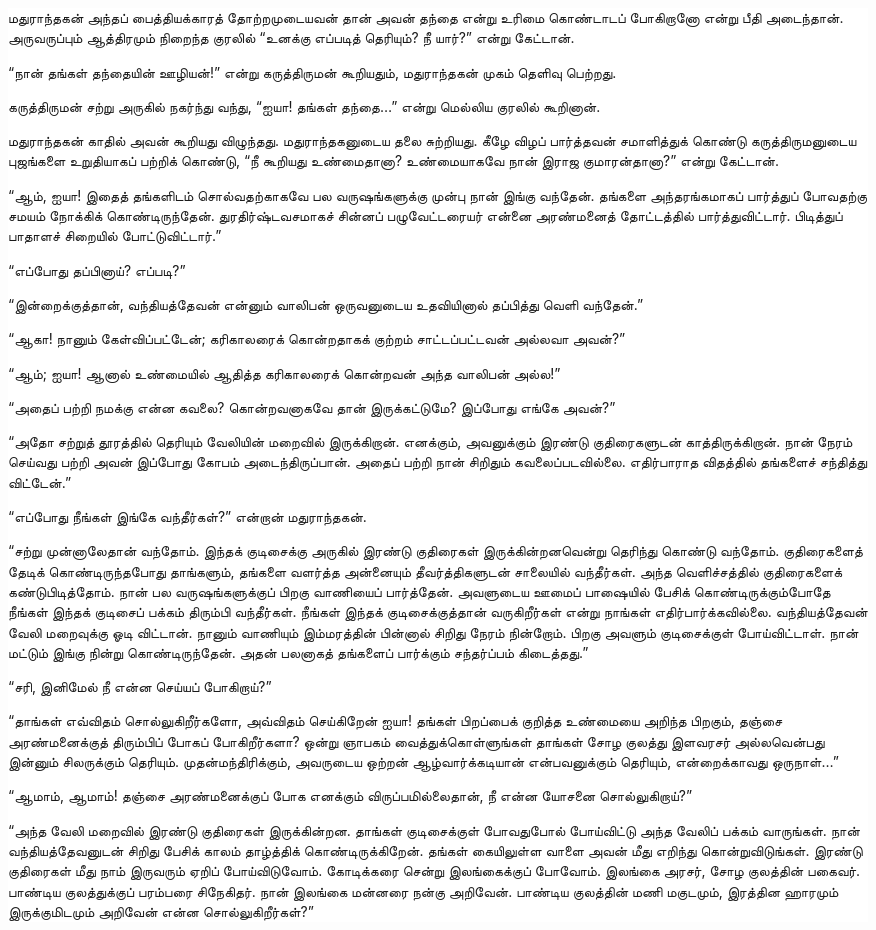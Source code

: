 மதுராந்தகன் அந்தப் பைத்தியக்காரத் தோற்றமுடையவன் தான் அவன் தந்தை என்று உரிமை கொண்டாடப் போகிறானோ என்று பீதி அடைந்தான். அருவருப்பும் ஆத்திரமும் நிறைந்த குரலில் &#8220;உனக்கு எப்படித் தெரியும்? நீ யார்?&#8221; என்று கேட்டான்.

&#8220;நான் தங்கள் தந்தையின் ஊழியன்!&#8221; என்று கருத்திருமன் கூறியதும், மதுராந்தகன் முகம் தெளிவு பெற்றது.

கருத்திருமன் சற்று அருகில் நகர்ந்து வந்து, &#8220;ஐயா! தங்கள் தந்தை&#8230;&#8221; என்று மெல்லிய குரலில் கூறினான்.

மதுராந்தகன் காதில் அவன் கூறியது விழுந்தது. மதுராந்தகனுடைய தலை சுற்றியது. கீழே விழப் பார்த்தவன் சமாளித்துக் கொண்டு கருத்திருமனுடைய புஜங்களை உறுதியாகப் பற்றிக் கொண்டு, &#8220;நீ கூறியது உண்மைதானா? உண்மையாகவே நான் இராஜ குமாரன்தானா?&#8221; என்று கேட்டான்.

&#8220;ஆம், ஐயா! இதைத் தங்களிடம் சொல்வதற்காகவே பல வருஷங்களுக்கு முன்பு நான் இங்கு வந்தேன். தங்களை அந்தரங்கமாகப் பார்த்துப் போவதற்கு சமயம் நோக்கிக் கொண்டிருந்தேன். துரதிர்ஷ்டவசமாகச் சின்னப் பழுவேட்டரையர் என்னை அரண்மனைத் தோட்டத்தில் பார்த்துவிட்டார். பிடித்துப் பாதாளச் சிறையில் போட்டுவிட்டார்.&#8221;

&#8220;எப்போது தப்பினாய்? எப்படி?&#8221;

&#8220;இன்றைக்குத்தான், வந்தியத்தேவன் என்னும் வாலிபன் ஒருவனுடைய உதவியினால் தப்பித்து வெளி வந்தேன்.&#8221;

&#8220;ஆகா! நானும் கேள்விப்பட்டேன்; கரிகாலரைக் கொன்றதாகக் குற்றம் சாட்டப்பட்டவன் அல்லவா அவன்?&#8221;

&#8220;ஆம்; ஐயா! ஆனால் உண்மையில் ஆதித்த கரிகாலரைக் கொன்றவன் அந்த வாலிபன் அல்ல!&#8221;

&#8220;அதைப் பற்றி நமக்கு என்ன கவலை? கொன்றவனாகவே தான் இருக்கட்டுமே? இப்போது எங்கே அவன்?&#8221;

&#8220;அதோ சற்றுத் தூரத்தில் தெரியும் வேலியின் மறைவில் இருக்கிறான். எனக்கும், அவனுக்கும் இரண்டு குதிரைகளுடன் காத்திருக்கிறான். நான் நேரம் செய்வது பற்றி அவன் இப்போது கோபம் அடைந்திருப்பான். அதைப் பற்றி நான் சிறிதும் கவலைப்படவில்லை. எதிர்பாராத விதத்தில் தங்களைச் சந்தித்து விட்டேன்.&#8221;

&#8220;எப்போது நீங்கள் இங்கே வந்தீர்கள்?&#8221; என்றான் மதுராந்தகன்.

&#8220;சற்று முன்னாலேதான் வந்தோம். இந்தக் குடிசைக்கு அருகில் இரண்டு குதிரைகள் இருக்கின்றனவென்று தெரிந்து கொண்டு வந்தோம். குதிரைகளைத் தேடிக் கொண்டிருந்தபோது தாங்களும், தங்களை வளர்த்த அன்னையும் தீவர்த்திகளுடன் சாலையில் வந்தீர்கள். அந்த வெளிச்சத்தில் குதிரைகளைக் கண்டுபிடித்தோம். நான் பல வருஷங்களுக்குப் பிறகு வாணியைப் பார்த்தேன். அவளுடைய ஊமைப் பாஷையில் பேசிக் கொண்டிருக்கும்போதே நீங்கள் இந்தக் குடிசைப் பக்கம் திரும்பி வந்தீர்கள். நீங்கள் இந்தக் குடிசைக்குத்தான் வருகிறீர்கள் என்று நாங்கள் எதிர்பார்க்கவில்லை. வந்தியத்தேவன் வேலி மறைவுக்கு ஓடி விட்டான். நானும் வாணியும் இம்மரத்தின் பின்னால் சிறிது நேரம் நின்றோம். பிறகு அவளும் குடிசைக்குள் போய்விட்டாள். நான் மட்டும் இங்கு நின்று கொண்டிருந்தேன். அதன் பலனாகத் தங்களைப் பார்க்கும் சந்தர்ப்பம் கிடைத்தது.&#8221;

&#8220;சரி, இனிமேல் நீ என்ன செய்யப் போகிறாய்?&#8221;

&#8220;தாங்கள் எவ்விதம் சொல்லுகிறீர்களோ, அவ்விதம் செய்கிறேன் ஐயா! தங்கள் பிறப்பைக் குறித்த உண்மையை அறிந்த பிறகும், தஞ்சை அரண்மனைக்குத் திரும்பிப் போகப் போகிறீர்களா? ஒன்று ஞாபகம் வைத்துக்கொள்ளுங்கள் தாங்கள் சோழ குலத்து இளவரசர் அல்லவென்பது இன்னும் சிலருக்கும் தெரியும். முதன்மந்திரிக்கும், அவருடைய ஒற்றன் ஆழ்வார்க்கடியான் என்பவனுக்கும் தெரியும், என்றைக்காவது ஒருநாள்&#8230;&#8221;

&#8220;ஆமாம், ஆமாம்! தஞ்சை அரண்மனைக்குப் போக எனக்கும் விருப்பமில்லைதான், நீ என்ன யோசனை சொல்லுகிறாய்?&#8221;

&#8220;அந்த வேலி மறைவில் இரண்டு குதிரைகள் இருக்கின்றன. தாங்கள் குடிசைக்குள் போவதுபோல் போய்விட்டு அந்த வேலிப் பக்கம் வாருங்கள். நான் வந்தியத்தேவனுடன் சிறிது பேசிக் காலம் தாழ்த்திக் கொண்டிருக்கிறேன். தங்கள் கையிலுள்ள வாளை அவன் மீது எறிந்து கொன்றுவிடுங்கள். இரண்டு குதிரைகள் மீது நாம் இருவரும் ஏறிப் போய்விடுவோம். கோடிக்கரை சென்று இலங்கைக்குப் போவோம். இலங்கை அரசர், சோழ குலத்தின் பகைவர். பாண்டிய குலத்துக்குப் பரம்பரை சிநேகிதர். நான் இலங்கை மன்னரை நன்கு அறிவேன். பாண்டிய குலத்தின் மணி மகுடமும், இரத்தின ஹாரமும் இருக்குமிடமும் அறிவேன் என்ன சொல்லுகிறீர்கள்?&#8221;
